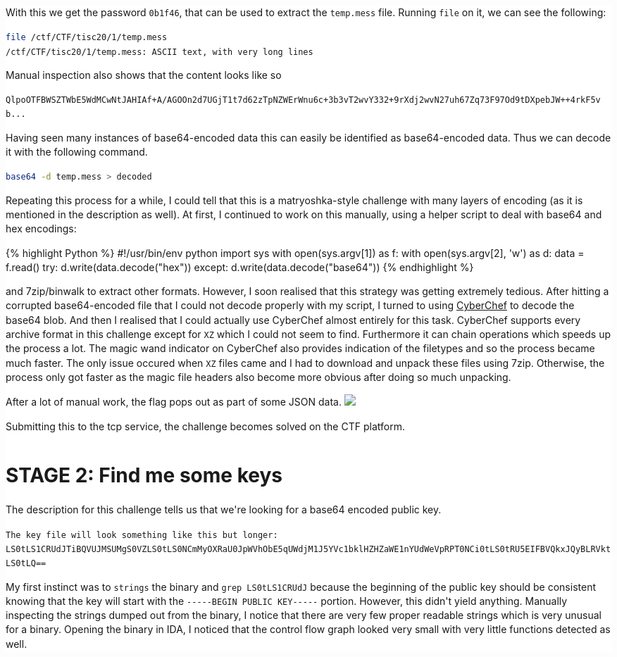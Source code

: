 ```Bash
```
With this we get the password `0b1f46`, that can be used to extract the `temp.mess` file. Running `file` on it, we can see the following:
```Bash
file /ctf/CTF/tisc20/1/temp.mess
/ctf/CTF/tisc20/1/temp.mess: ASCII text, with very long lines
```
Manual inspection also shows that the content looks like so
```
QlpoOTFBWSZTWbE5WdMCwNtJAHIAf+A/AGOOn2d7UGjT1t7d62zTpNZWErWnu6c+3b3vT2wvY332+9rXdj2wvN27uh67Zq73F97Od9tDXpebJW++4rkF5vb...
```
Having seen many instances of base64-encoded data this can easily be identified as base64-encoded data. Thus we can decode it with the following command.
```Bash
base64 -d temp.mess > decoded
```
Repeating this process for a while, I could tell that this is a matryoshka-style challenge with many layers of encoding (as it is mentioned in the description as well). At first, I continued to work on this manually, using a helper script to deal with base64 and hex encodings:

{% highlight Python %}
#!/usr/bin/env python
import sys
with open(sys.argv[1]) as f:
        with open(sys.argv[2], 'w') as d:
                data = f.read()
                try:
                        d.write(data.decode("hex"))
                except:
                        d.write(data.decode("base64"))
{% endhighlight %}

and 7zip/binwalk to extract other formats. However, I soon realised that this strategy was getting extremely tedious. After hitting a corrupted base64-encoded file that I could not decode properly with my script, I turned to using [CyberChef](https://gchq.github.io/CyberChef/) to decode the base64 blob. And then I realised that I could actually use CyberChef almost entirely for this task. CyberChef supports every archive format in this challenge except for `XZ` which I could not seem to find. Furthermore it can chain operations which speeds up the process a lot. The magic wand indicator on CyberChef also provides indication of the filetypes and so the process became much faster. The only issue occured when `XZ` files came and I had to download and unpack these files using 7zip. Otherwise, the process only got faster as the magic file headers also become more obvious after doing so much unpacking.

After a lot of manual work, the flag pops out as part of some JSON data.
![]({{site.baseurl}}/ctf/tisc20/1/flag.png)

Submitting this to the tcp service, the challenge becomes solved on the CTF platform.


# STAGE 2: Find me some keys
The description for this challenge tells us that we're looking for a base64 encoded public key.
```
The key file will look something like this but longer:
LS0tLS1CRUdJTiBQVUJMSUMgS0VZLS0tLS0NCmMyOXRaU0JpWVhObE5qUWdjM1J5YVc1bklHZHZaWE1nYUdWeVpRPT0NCi0tLS0tRU5EIFBVQkxJQyBLRVktLS0tLQ==
```
My first instinct was to `strings` the binary and `grep LS0tLS1CRUdJ` because the beginning of the public key should be consistent knowing that the key will start with the `-----BEGIN PUBLIC KEY-----` portion. However, this didn't yield anything. Manually inspecting the strings dumped out from the binary, I notice that there are very few proper readable strings which is very unusual for a binary. Opening the binary in IDA, I noticed that the control flow graph looked very small with very little functions detected as well.
